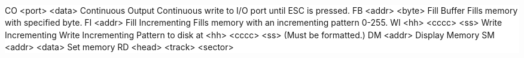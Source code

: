    <td>CO
   </td>
   <td>&lt;port> &lt;data>
   </td>
   <td>Continuous Output
   </td>
   <td>Continuous write to I/O port until ESC is pressed.
   </td>
  </tr>
  <tr>
   <td>FB
   </td>
   <td>&lt;addr> &lt;byte>
   </td>
   <td>Fill Buffer
   </td>
   <td>Fills memory with specified byte.
   </td>
  </tr>
  <tr>
   <td>FI
   </td>
   <td>&lt;addr>
   </td>
   <td>Fill Incrementing
   </td>
   <td>Fills memory with an incrementing pattern 0-255.
   </td>
  </tr>
  <tr>
   <td>WI
   </td>
   <td>&lt;hh> &lt;cccc> &lt;ss>
   </td>
   <td>Write Incrementing
   </td>
   <td>Write Incrementing Pattern to disk at &lt;hh> &lt;cccc> &lt;ss> (Must be formatted.)
   </td>
  </tr>
  <tr>
   <td>DM
   </td>
   <td>&lt;addr>
   </td>
   <td>Display Memory
   </td>
   <td>
   </td>
  </tr>
  <tr>
   <td>SM
   </td>
   <td>&lt;addr> &lt;data>
   </td>
   <td>Set memory
   </td>
   <td>
   </td>
  </tr>
  <tr>
   <td>RD
   </td>
   <td>&lt;head> &lt;track> &lt;sector>
   </td>